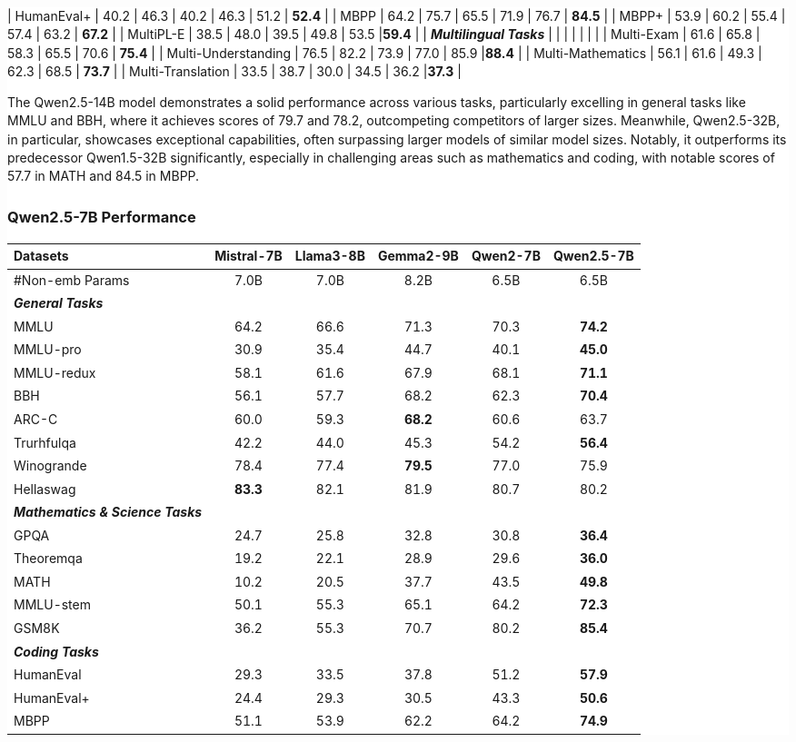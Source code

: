 | HumanEval+ | 40.2  | 46.3  | 40.2  | 46.3  | 51.2  | **52.4** |
| MBPP       | 64.2  | 75.7  | 65.5  | 71.9  | 76.7  | **84.5** |
| MBPP+      | 53.9  | 60.2  | 55.4  | 57.4  | 63.2  | **67.2** |
| MultiPL-E  | 38.5  | 48.0  | 39.5  | 49.8  | 53.5  |**59.4** |
|   ***Multilingual Tasks*** |   |   |    |     |     |  |
| Multi-Exam           | 61.6  | 65.8  | 58.3  | 65.5  | 70.6 | **75.4** |
| Multi-Understanding | 76.5  | 82.2  | 73.9  | 77.0  | 85.9  |**88.4** |
| Multi-Mathematics    | 56.1  | 61.6  | 49.3  | 62.3  | 68.5  | **73.7** |
| Multi-Translation    | 33.5  | 38.7  | 30.0  | 34.5  | 36.2  |**37.3** |

The Qwen2.5-14B model demonstrates a solid performance across various tasks, particularly excelling in general tasks like MMLU and BBH, where it achieves scores of 79.7 and 78.2, outcompeting competitors of larger sizes. Meanwhile, Qwen2.5-32B, in particular, showcases exceptional capabilities, often surpassing larger models of similar model sizes. Notably, it outperforms its predecessor Qwen1.5-32B significantly, especially in challenging areas such as mathematics and coding, with notable scores of 57.7 in MATH and 84.5 in MBPP. 





### Qwen2.5-7B Performance

|  Datasets  | Mistral-7B  | Llama3-8B  | Gemma2-9B  | Qwen2-7B   | **Qwen2.5-7B** |
| :--------| :------------: | :------------: | :------------: | :------------: | :------------: |
|#Non-emb Params | 7.0B | 7.0B |  8.2B   | 6.5B| 6.5B|
| ***General Tasks***  |   |   |    |     |  |
| MMLU       | 64.2  | 66.6  | 71.3  | 70.3  | **74.2** |
| MMLU-pro   | 30.9  | 35.4  | 44.7  | 40.1  | **45.0** |
| MMLU-redux | 58.1  | 61.6  | 67.9  | 68.1  | **71.1** |
| BBH        | 56.1  | 57.7  | 68.2  | 62.3  | **70.4** |
| ARC-C      | 60.0  | 59.3  | **68.2**  | 60.6  | 63.7 |
| Trurhfulqa | 42.2  | 44.0  | 45.3  | 54.2  | **56.4** |
| Winogrande | 78.4  | 77.4  | **79.5**  | 77.0  | 75.9 |
| Hellaswag  | **83.3**  | 82.1  | 81.9  | 80.7  | 80.2 |
|  ***Mathematics & Science Tasks*** |   |   |    |     |  |
| GPQA      | 24.7  | 25.8  | 32.8  | 30.8  | **36.4** |
| Theoremqa | 19.2  | 22.1  | 28.9  | 29.6  | **36.0** |
| MATH      | 10.2  | 20.5  | 37.7  | 43.5  | **49.8** |
| MMLU-stem | 50.1  | 55.3  | 65.1  | 64.2  | **72.3** |
| GSM8K     | 36.2  | 55.3  | 70.7  | 80.2  | **85.4** |
|   ***Coding Tasks***  |   |   |    |     |    |
| HumanEval  | 29.3  | 33.5  | 37.8  | 51.2  | **57.9** |
| HumanEval+ | 24.4  | 29.3  | 30.5  | 43.3  | **50.6** |
| MBPP       | 51.1  | 53.9  | 62.2  | 64.2  | **74.9** |